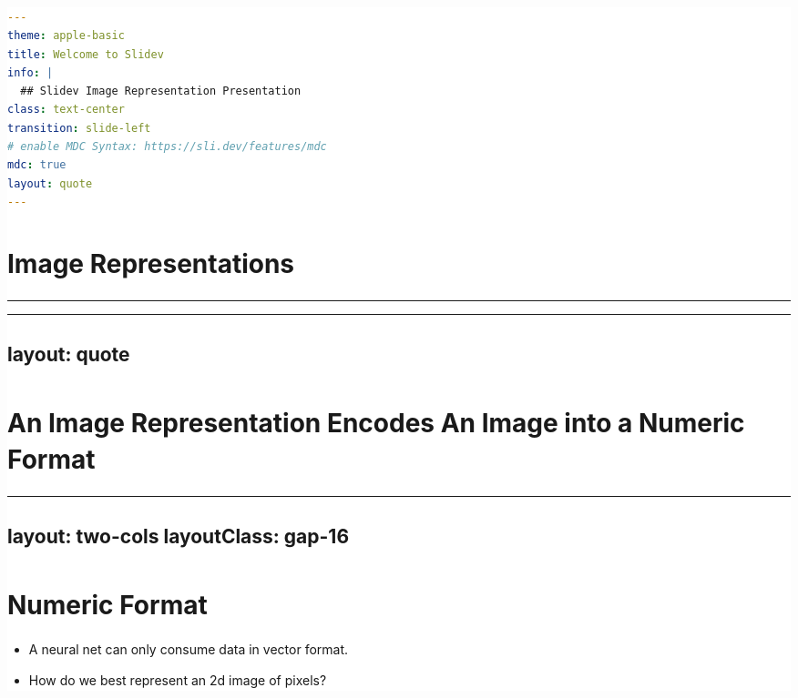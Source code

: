 ```yaml
---
theme: apple-basic
title: Welcome to Slidev
info: |
  ## Slidev Image Representation Presentation
class: text-center
transition: slide-left
# enable MDC Syntax: https://sli.dev/features/mdc
mdc: true
layout: quote
---
```


# Image Representations



---

<TitleEmbedding />

---
layout: quote
---
# An Image Representation Encodes An Image into a Numeric Format





















---
layout: two-cols
layoutClass: gap-16
---

# Numeric Format

- A neural net can only consume data in vector format.

- How do we best represent an 2d image of pixels?
